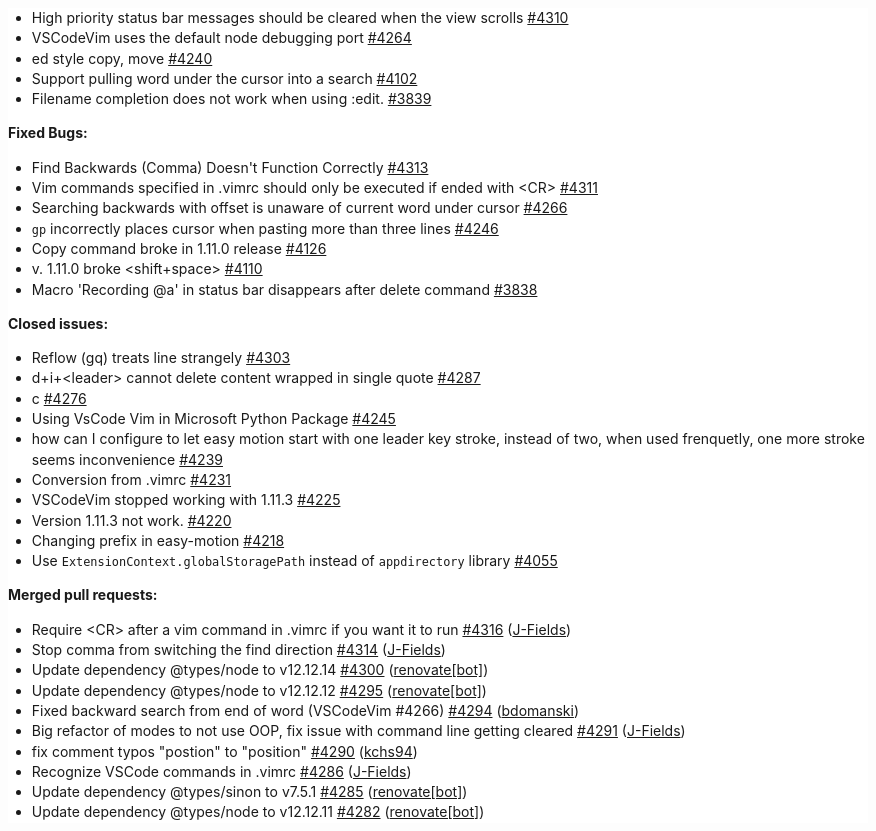 - High priority status bar messages should be cleared when the view scrolls [\#4310](https://github.com/VSCodeVim/Vim/issues/4310)
- VSCodeVim uses the default node debugging port [\#4264](https://github.com/VSCodeVim/Vim/issues/4264)
- ed style copy, move [\#4240](https://github.com/VSCodeVim/Vim/issues/4240)
- Support pulling word under the cursor into a search [\#4102](https://github.com/VSCodeVim/Vim/issues/4102)
- Filename completion does not work when using :edit. [\#3839](https://github.com/VSCodeVim/Vim/issues/3839)

**Fixed Bugs:**

- Find Backwards \(Comma\) Doesn't Function Correctly [\#4313](https://github.com/VSCodeVim/Vim/issues/4313)
- Vim commands specified in .vimrc should only be executed if ended with \<CR\> [\#4311](https://github.com/VSCodeVim/Vim/issues/4311)
- Searching backwards with offset is unaware of current word under cursor [\#4266](https://github.com/VSCodeVim/Vim/issues/4266)
- `gp` incorrectly places cursor when pasting more than three lines [\#4246](https://github.com/VSCodeVim/Vim/issues/4246)
- Copy command broke in 1.11.0 release [\#4126](https://github.com/VSCodeVim/Vim/issues/4126)
- v. 1.11.0 broke \<shift+space\> [\#4110](https://github.com/VSCodeVim/Vim/issues/4110)
- Macro 'Recording @a' in status bar disappears after delete command [\#3838](https://github.com/VSCodeVim/Vim/issues/3838)

**Closed issues:**

- Reflow \(gq\) treats line strangely [\#4303](https://github.com/VSCodeVim/Vim/issues/4303)
- d+i+\<leader\> cannot delete content wrapped in single quote [\#4287](https://github.com/VSCodeVim/Vim/issues/4287)
- c [\#4276](https://github.com/VSCodeVim/Vim/issues/4276)
- Using VsCode Vim in Microsoft Python Package [\#4245](https://github.com/VSCodeVim/Vim/issues/4245)
- how can I configure to let easy motion start with one leader key stroke, instead of two, when used frenquetly, one more stroke seems inconvenience [\#4239](https://github.com/VSCodeVim/Vim/issues/4239)
- Conversion from .vimrc [\#4231](https://github.com/VSCodeVim/Vim/issues/4231)
- VSCodeVim stopped working with 1.11.3 [\#4225](https://github.com/VSCodeVim/Vim/issues/4225)
- Version 1.11.3 not work. [\#4220](https://github.com/VSCodeVim/Vim/issues/4220)
- Changing prefix in easy-motion [\#4218](https://github.com/VSCodeVim/Vim/issues/4218)
- Use `ExtensionContext.globalStoragePath` instead of `appdirectory` library [\#4055](https://github.com/VSCodeVim/Vim/issues/4055)

**Merged pull requests:**

- Require \<CR\> after a vim command in .vimrc if you want it to run [\#4316](https://github.com/VSCodeVim/Vim/pull/4316) ([J-Fields](https://github.com/J-Fields))
- Stop comma from switching the find direction [\#4314](https://github.com/VSCodeVim/Vim/pull/4314) ([J-Fields](https://github.com/J-Fields))
- Update dependency @types/node to v12.12.14 [\#4300](https://github.com/VSCodeVim/Vim/pull/4300) ([renovate[bot]](https://github.com/apps/renovate))
- Update dependency @types/node to v12.12.12 [\#4295](https://github.com/VSCodeVim/Vim/pull/4295) ([renovate[bot]](https://github.com/apps/renovate))
- Fixed backward search from end of word \(VSCodeVim \#4266\) [\#4294](https://github.com/VSCodeVim/Vim/pull/4294) ([bdomanski](https://github.com/bdomanski))
- Big refactor of modes to not use OOP, fix issue with command line getting cleared [\#4291](https://github.com/VSCodeVim/Vim/pull/4291) ([J-Fields](https://github.com/J-Fields))
- fix comment typos "postion" to "position" [\#4290](https://github.com/VSCodeVim/Vim/pull/4290) ([kchs94](https://github.com/kchs94))
- Recognize VSCode commands in .vimrc [\#4286](https://github.com/VSCodeVim/Vim/pull/4286) ([J-Fields](https://github.com/J-Fields))
- Update dependency @types/sinon to v7.5.1 [\#4285](https://github.com/VSCodeVim/Vim/pull/4285) ([renovate[bot]](https://github.com/apps/renovate))
- Update dependency @types/node to v12.12.11 [\#4282](https://github.com/VSCodeVim/Vim/pull/4282) ([renovate[bot]](https://github.com/apps/renovate))